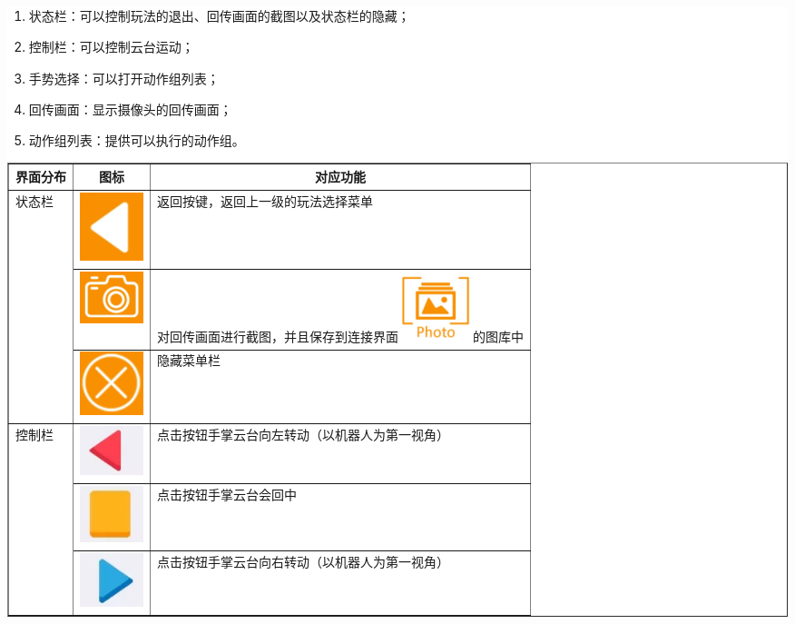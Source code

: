 1.  状态栏：可以控制玩法的退出、回传画面的截图以及状态栏的隐藏；

2.  控制栏：可以控制云台运动；

3.  手势选择：可以打开动作组列表；

4.  回传画面：显示摄像头的回传画面；

5.  动作组列表：提供可以执行的动作组。

<table class="docutils-nobg" border="1">
    <thead>
    	<tr><th>界面分布</th><th>图标</th><th>对应功能</th></tr>
    </thead>
    <tbody>
    	<tr>
        	<td rowspan="3">状态栏</td><td><img style="width:70px" src="../_static/media/2.quick_user_experience/2.1/image7.png"  /></td><td>返回按键，返回上一级的玩法选择菜单</td>
        </tr>
        <tr>
        	<td><img style="width:70px" src="../_static/media/2.quick_user_experience/2.1/image8.png"  /></td><td>对回传画面进行截图，并且保存到连接界面<img src="../_static/media/2.quick_user_experience/2.1/image9.png"  />的图库中</td>
        </tr>
        <tr>
        	<td><img style="width:70px" src="../_static/media/2.quick_user_experience/2.1/image10.png"  /></td><td>隐藏菜单栏</td>
        </tr>
        <tr>
        	<td rowspan="3">控制栏</td><td><img style="width:70px" src="../_static/media/2.quick_user_experience/2.1/image11.png"  /></td><td>点击按钮手掌云台向左转动（以机器人为第一视角）</td>
        </tr>
        <tr>
        	<td><img style="width:70px" src="../_static/media/2.quick_user_experience/2.1/image12.png"  /></td><td>点击按钮手掌云台会回中</td>
        </tr>
        <tr>
        	<td><img style="width:70px" src="../_static/media/2.quick_user_experience/2.1/image13.png"  /></td><td>点击按钮手掌云台向右转动（以机器人为第一视角）</td>
        </tr>